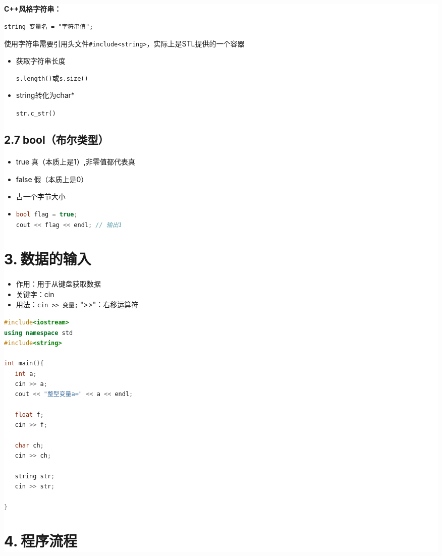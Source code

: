 **C++风格字符串：**

`string 变量名 = "字符串值";`

使用字符串需要引用头文件`#include<string>`，实际上是STL提供的一个容器

- 获取字符串长度

   `s.length()`或`s.size()`

- string转化为char*

  `str.c_str()`

## 2.7 bool（布尔类型）

- true 真（本质上是1）,非零值都代表真

- false 假（本质上是0）

- 占一个字节大小

- ```C++
  bool flag = true;
  cout << flag << endl; // 输出1
  ```

# 3.  数据的输入

- 作用：用于从键盘获取数据
- 关键字：cin
- 用法：`cin >> 变量;` ">>"：右移运算符

```C++
#include<iostream>
using namespace std
#include<string>

int main(){
   int a;
   cin >> a;
   cout << "整型变量a=" << a << endl;

   float f;
   cin >> f;

   char ch;
   cin >> ch;

   string str;
   cin >> str;

}
```

# 4. 程序流程

